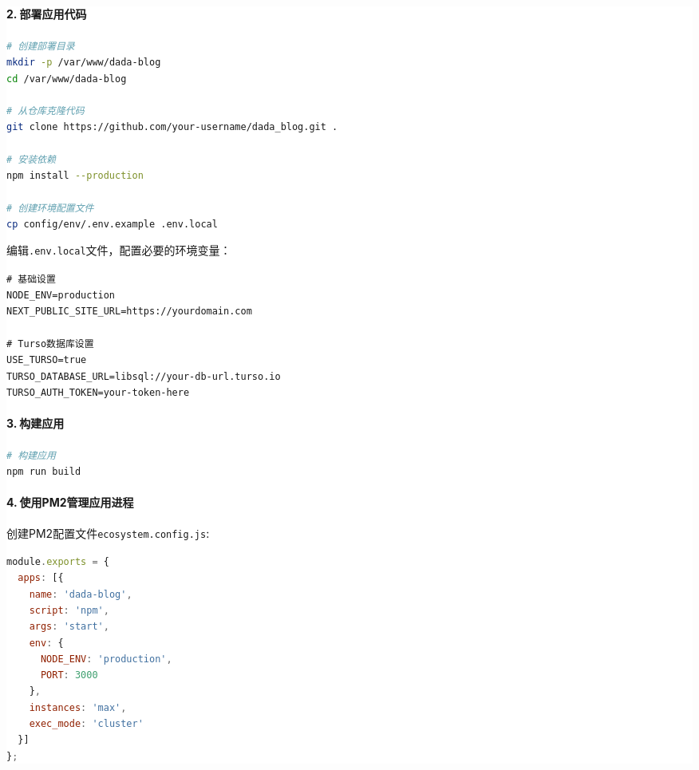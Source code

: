 #### 2. 部署应用代码

```bash
# 创建部署目录
mkdir -p /var/www/dada-blog
cd /var/www/dada-blog

# 从仓库克隆代码
git clone https://github.com/your-username/dada_blog.git .

# 安装依赖
npm install --production

# 创建环境配置文件
cp config/env/.env.example .env.local
```

编辑`.env.local`文件，配置必要的环境变量：

```
# 基础设置
NODE_ENV=production
NEXT_PUBLIC_SITE_URL=https://yourdomain.com

# Turso数据库设置
USE_TURSO=true
TURSO_DATABASE_URL=libsql://your-db-url.turso.io
TURSO_AUTH_TOKEN=your-token-here
```

#### 3. 构建应用

```bash
# 构建应用
npm run build
```

#### 4. 使用PM2管理应用进程

创建PM2配置文件`ecosystem.config.js`:

```javascript
module.exports = {
  apps: [{
    name: 'dada-blog',
    script: 'npm',
    args: 'start',
    env: {
      NODE_ENV: 'production',
      PORT: 3000
    },
    instances: 'max',
    exec_mode: 'cluster'
  }]
};
```
